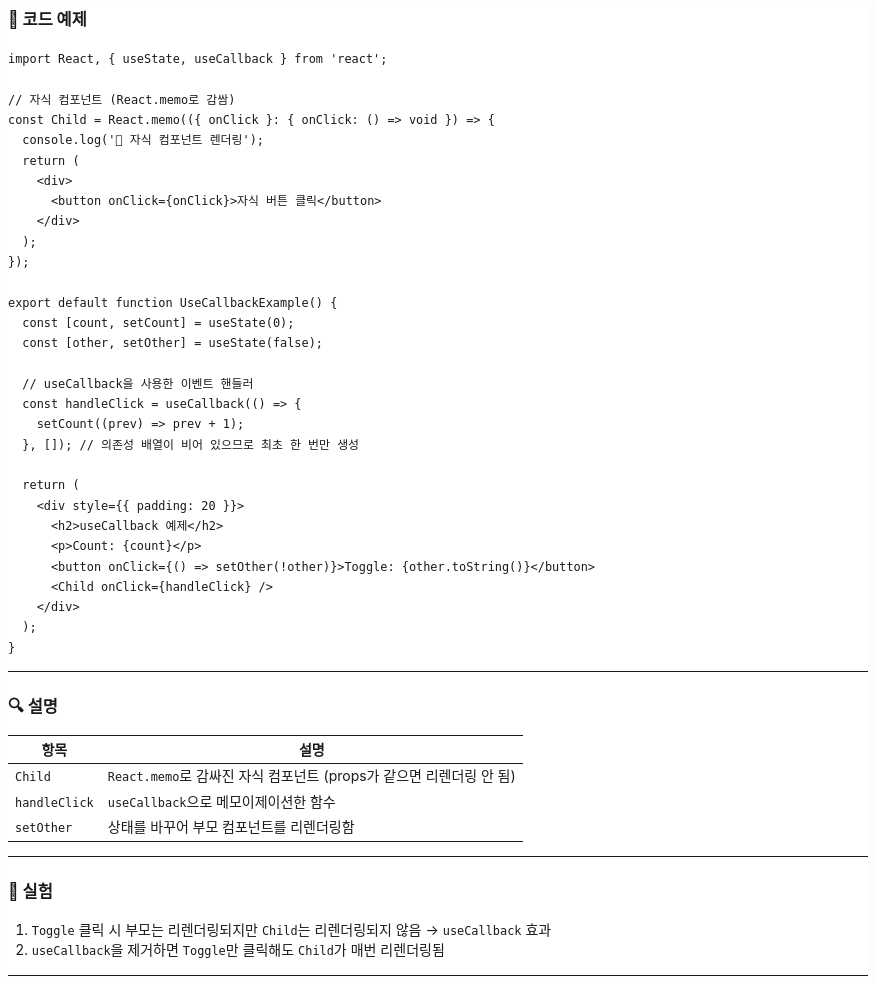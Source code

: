 ### 🔧 코드 예제

```tsx
import React, { useState, useCallback } from 'react';

// 자식 컴포넌트 (React.memo로 감쌈)
const Child = React.memo(({ onClick }: { onClick: () => void }) => {
  console.log('🔁 자식 컴포넌트 렌더링');
  return (
    <div>
      <button onClick={onClick}>자식 버튼 클릭</button>
    </div>
  );
});

export default function UseCallbackExample() {
  const [count, setCount] = useState(0);
  const [other, setOther] = useState(false);

  // useCallback을 사용한 이벤트 핸들러
  const handleClick = useCallback(() => {
    setCount((prev) => prev + 1);
  }, []); // 의존성 배열이 비어 있으므로 최초 한 번만 생성

  return (
    <div style={{ padding: 20 }}>
      <h2>useCallback 예제</h2>
      <p>Count: {count}</p>
      <button onClick={() => setOther(!other)}>Toggle: {other.toString()}</button>
      <Child onClick={handleClick} />
    </div>
  );
}
```

---

### 🔍 설명

| 항목            | 설명                                              |
| ------------- | ----------------------------------------------- |
| `Child`       | `React.memo`로 감싸진 자식 컴포넌트 (props가 같으면 리렌더링 안 됨) |
| `handleClick` | `useCallback`으로 메모이제이션한 함수                      |
| `setOther`    | 상태를 바꾸어 부모 컴포넌트를 리렌더링함                          |

---

### 🧪 실험

1. `Toggle` 클릭 시 부모는 리렌더링되지만 `Child`는 리렌더링되지 않음 → `useCallback` 효과
2. `useCallback`을 제거하면 `Toggle`만 클릭해도 `Child`가 매번 리렌더링됨

---